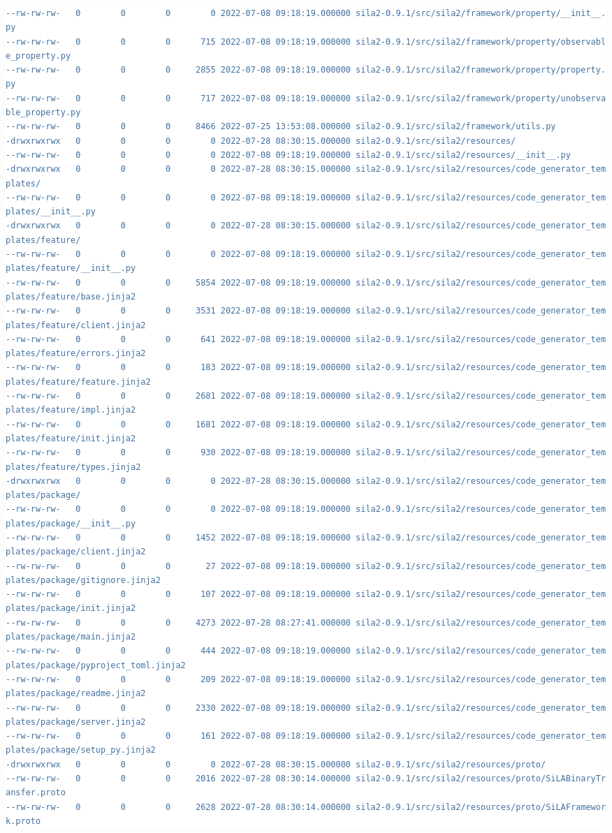 ```diff
--rw-rw-rw-   0        0        0        0 2022-07-08 09:18:19.000000 sila2-0.9.1/src/sila2/framework/property/__init__.py
--rw-rw-rw-   0        0        0      715 2022-07-08 09:18:19.000000 sila2-0.9.1/src/sila2/framework/property/observable_property.py
--rw-rw-rw-   0        0        0     2855 2022-07-08 09:18:19.000000 sila2-0.9.1/src/sila2/framework/property/property.py
--rw-rw-rw-   0        0        0      717 2022-07-08 09:18:19.000000 sila2-0.9.1/src/sila2/framework/property/unobservable_property.py
--rw-rw-rw-   0        0        0     8466 2022-07-25 13:53:08.000000 sila2-0.9.1/src/sila2/framework/utils.py
-drwxrwxrwx   0        0        0        0 2022-07-28 08:30:15.000000 sila2-0.9.1/src/sila2/resources/
--rw-rw-rw-   0        0        0        0 2022-07-08 09:18:19.000000 sila2-0.9.1/src/sila2/resources/__init__.py
-drwxrwxrwx   0        0        0        0 2022-07-28 08:30:15.000000 sila2-0.9.1/src/sila2/resources/code_generator_templates/
--rw-rw-rw-   0        0        0        0 2022-07-08 09:18:19.000000 sila2-0.9.1/src/sila2/resources/code_generator_templates/__init__.py
-drwxrwxrwx   0        0        0        0 2022-07-28 08:30:15.000000 sila2-0.9.1/src/sila2/resources/code_generator_templates/feature/
--rw-rw-rw-   0        0        0        0 2022-07-08 09:18:19.000000 sila2-0.9.1/src/sila2/resources/code_generator_templates/feature/__init__.py
--rw-rw-rw-   0        0        0     5854 2022-07-08 09:18:19.000000 sila2-0.9.1/src/sila2/resources/code_generator_templates/feature/base.jinja2
--rw-rw-rw-   0        0        0     3531 2022-07-08 09:18:19.000000 sila2-0.9.1/src/sila2/resources/code_generator_templates/feature/client.jinja2
--rw-rw-rw-   0        0        0      641 2022-07-08 09:18:19.000000 sila2-0.9.1/src/sila2/resources/code_generator_templates/feature/errors.jinja2
--rw-rw-rw-   0        0        0      183 2022-07-08 09:18:19.000000 sila2-0.9.1/src/sila2/resources/code_generator_templates/feature/feature.jinja2
--rw-rw-rw-   0        0        0     2681 2022-07-08 09:18:19.000000 sila2-0.9.1/src/sila2/resources/code_generator_templates/feature/impl.jinja2
--rw-rw-rw-   0        0        0     1681 2022-07-08 09:18:19.000000 sila2-0.9.1/src/sila2/resources/code_generator_templates/feature/init.jinja2
--rw-rw-rw-   0        0        0      930 2022-07-08 09:18:19.000000 sila2-0.9.1/src/sila2/resources/code_generator_templates/feature/types.jinja2
-drwxrwxrwx   0        0        0        0 2022-07-28 08:30:15.000000 sila2-0.9.1/src/sila2/resources/code_generator_templates/package/
--rw-rw-rw-   0        0        0        0 2022-07-08 09:18:19.000000 sila2-0.9.1/src/sila2/resources/code_generator_templates/package/__init__.py
--rw-rw-rw-   0        0        0     1452 2022-07-08 09:18:19.000000 sila2-0.9.1/src/sila2/resources/code_generator_templates/package/client.jinja2
--rw-rw-rw-   0        0        0       27 2022-07-08 09:18:19.000000 sila2-0.9.1/src/sila2/resources/code_generator_templates/package/gitignore.jinja2
--rw-rw-rw-   0        0        0      107 2022-07-08 09:18:19.000000 sila2-0.9.1/src/sila2/resources/code_generator_templates/package/init.jinja2
--rw-rw-rw-   0        0        0     4273 2022-07-28 08:27:41.000000 sila2-0.9.1/src/sila2/resources/code_generator_templates/package/main.jinja2
--rw-rw-rw-   0        0        0      444 2022-07-08 09:18:19.000000 sila2-0.9.1/src/sila2/resources/code_generator_templates/package/pyproject_toml.jinja2
--rw-rw-rw-   0        0        0      209 2022-07-08 09:18:19.000000 sila2-0.9.1/src/sila2/resources/code_generator_templates/package/readme.jinja2
--rw-rw-rw-   0        0        0     2330 2022-07-08 09:18:19.000000 sila2-0.9.1/src/sila2/resources/code_generator_templates/package/server.jinja2
--rw-rw-rw-   0        0        0      161 2022-07-08 09:18:19.000000 sila2-0.9.1/src/sila2/resources/code_generator_templates/package/setup_py.jinja2
-drwxrwxrwx   0        0        0        0 2022-07-28 08:30:15.000000 sila2-0.9.1/src/sila2/resources/proto/
--rw-rw-rw-   0        0        0     2016 2022-07-28 08:30:14.000000 sila2-0.9.1/src/sila2/resources/proto/SiLABinaryTransfer.proto
--rw-rw-rw-   0        0        0     2628 2022-07-28 08:30:14.000000 sila2-0.9.1/src/sila2/resources/proto/SiLAFramework.proto
```